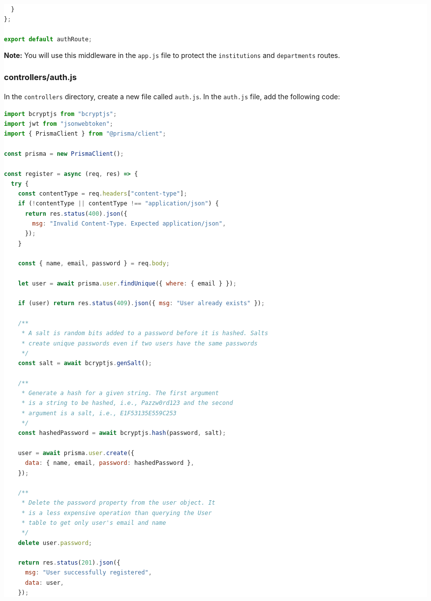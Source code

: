 ```js
  }
};

export default authRoute;
```

**Note:** You will use this middleware in the `app.js` file to protect the `institutions` and `departments` routes.

### controllers/auth.js

In the `controllers` directory, create a new file called `auth.js`. In the `auth.js` file, add the following code:

```js
import bcryptjs from "bcryptjs";
import jwt from "jsonwebtoken";
import { PrismaClient } from "@prisma/client";

const prisma = new PrismaClient();

const register = async (req, res) => {
  try {
    const contentType = req.headers["content-type"];
    if (!contentType || contentType !== "application/json") {
      return res.status(400).json({
        msg: "Invalid Content-Type. Expected application/json",
      });
    }

    const { name, email, password } = req.body;

    let user = await prisma.user.findUnique({ where: { email } });

    if (user) return res.status(409).json({ msg: "User already exists" });

    /**
     * A salt is random bits added to a password before it is hashed. Salts
     * create unique passwords even if two users have the same passwords
     */
    const salt = await bcryptjs.genSalt();

    /**
     * Generate a hash for a given string. The first argument
     * is a string to be hashed, i.e., Pazzw0rd123 and the second
     * argument is a salt, i.e., E1F53135E559C253
     */
    const hashedPassword = await bcryptjs.hash(password, salt);

    user = await prisma.user.create({
      data: { name, email, password: hashedPassword },
    });

    /**
     * Delete the password property from the user object. It
     * is a less expensive operation than querying the User
     * table to get only user's email and name
     */
    delete user.password;

    return res.status(201).json({
      msg: "User successfully registered",
      data: user,
    });
```